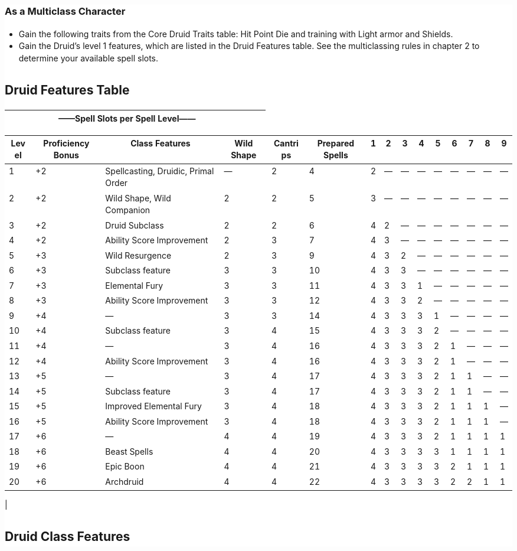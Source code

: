 ### As a Multiclass Character

- Gain the following traits from the Core Druid Traits table: Hit Point Die and training with Light armor and Shields.
- Gain the Druid’s level 1 features, which are listed in the Druid Features table. See the multiclassing rules in chapter 2 to determine your available spell slots.

## Druid Features Table

||   |   |   |   |   |——Spell Slots per Spell Level——|   |   |   |   |   |   |   |   |
|---|---|---|---|---|---|---|---|---|---|---|---|---|---|---|

|Level|Proficiency Bonus|Class Features|Wild Shape|Cantrips|Prepared Spells|1|2|3|4|5|6|7|8|9|
|---|---|---|---|---|---|---|---|---|---|---|---|---|---|---|
|1|+2|Spellcasting, Druidic, Primal Order|—|2|4|2|—|—|—|—|—|—|—|—|
|2|+2|Wild Shape, Wild Companion|2|2|5|3|—|—|—|—|—|—|—|—|
|3|+2|Druid Subclass|2|2|6|4|2|—|—|—|—|—|—|—|
|4|+2|Ability Score Improvement|2|3|7|4|3|—|—|—|—|—|—|—|
|5|+3|Wild Resurgence|2|3|9|4|3|2|—|—|—|—|—|—|
|6|+3|Subclass feature|3|3|10|4|3|3|—|—|—|—|—|—|
|7|+3|Elemental Fury|3|3|11|4|3|3|1|—|—|—|—|—|
|8|+3|Ability Score Improvement|3|3|12|4|3|3|2|—|—|—|—|—|
|9|+4|—|3|3|14|4|3|3|3|1|—|—|—|—|
|10|+4|Subclass feature|3|4|15|4|3|3|3|2|—|—|—|—|
|11|+4|—|3|4|16|4|3|3|3|2|1|—|—|—|
|12|+4|Ability Score Improvement|3|4|16|4|3|3|3|2|1|—|—|—|
|13|+5|—|3|4|17|4|3|3|3|2|1|1|—|—|
|14|+5|Subclass feature|3|4|17|4|3|3|3|2|1|1|—|—|
|15|+5|Improved Elemental Fury|3|4|18|4|3|3|3|2|1|1|1|—|
|16|+5|Ability Score Improvement|3|4|18|4|3|3|3|2|1|1|1|—|
|17|+6|—|4|4|19|4|3|3|3|2|1|1|1|1|
|18|+6|Beast Spells|4|4|20|4|3|3|3|3|1|1|1|1|
|19|+6|Epic Boon|4|4|21|4|3|3|3|3|2|1|1|1|
|20|+6|Archdruid|4|4|22|4|3|3|3|3|2|2|1|1
|

## Druid Class Features
